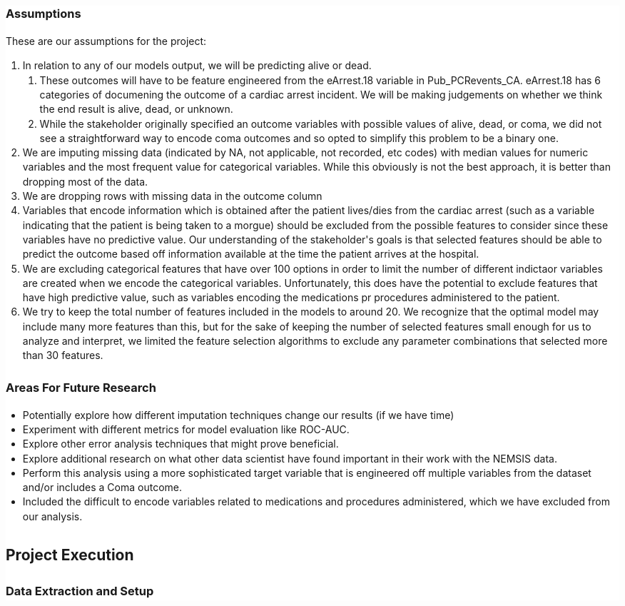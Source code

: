 ### Assumptions

These are our assumptions for the project:
1. In relation to any of our models output, we will be predicting alive or dead.
   1. These outcomes will have to be feature engineered from the eArrest.18 variable in Pub_PCRevents_CA.  eArrest.18 has 6 categories of 
   documening the outcome of a cardiac arrest incident. We will be making judgements on whether we think the end result is alive, dead, or unknown.
   2. While the stakeholder originally specified an outcome variables with possible values of alive, dead, or coma, we did not see a straightforward
    way to encode coma outcomes and so opted to simplify this problem to be a binary one.
2. We are imputing missing data (indicated by NA, not applicable, not recorded, etc codes) with median values for numeric variables and the most frequent
    value for categorical variables. While this obviously is not the best approach, it is better than dropping most of the data.
3. We are dropping rows with missing data in the outcome column
4. Variables that encode information which is obtained after the patient lives/dies from the cardiac arrest (such as a variable indicating that the patient
    is being taken to a morgue) should be excluded from the possible features to consider since these variables have no predictive value. Our understanding 
    of the stakeholder's goals is that selected features should be able to predict the outcome based off information available at the time the patient arrives
    at the hospital.
5. We are excluding categorical features that have over 100 options in order to limit the number of different indictaor variables are created when we encode the
    categorical variables. Unfortunately, this does have the potential to exclude features that have high predictive value, such as variables encoding the
    medications pr procedures administered to the patient.
6. We try to keep the total number of features included in the models to around 20. We recognize that the optimal model may include many more features than this,
  but for the sake of keeping the number of selected features small enough for us to analyze and interpret, we limited the feature selection algorithms to exclude 
  any parameter combinations that selected more than 30 features.

### Areas For Future Research

- Potentially explore how different imputation techniques change our results (if we have time)
- Experiment with different metrics for model evaluation like ROC-AUC.
- Explore other error analysis techniques that might prove beneficial.
- Explore additional research on what other data scientist have found important in their work with the NEMSIS data.
- Perform this analysis using a more sophisticated target variable that is engineered off multiple variables from the dataset and/or includes a Coma outcome.
- Included the difficult to encode variables related to medications and procedures administered, which we have excluded from our analysis.


## Project Execution

### Data Extraction and Setup
